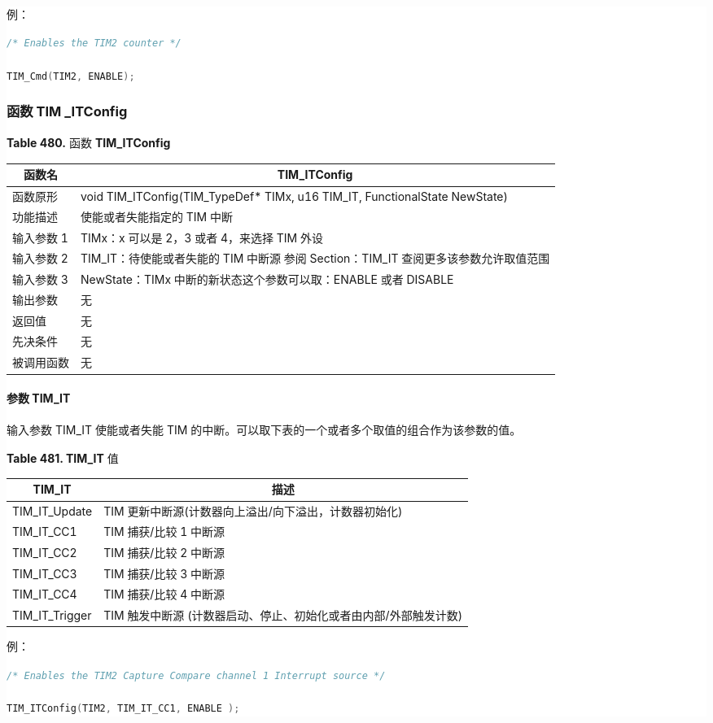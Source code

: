 例： 

```c
/* Enables the TIM2 counter */ 

TIM_Cmd(TIM2, ENABLE); 
```

### 函数 TIM _ITConfig 

**Table 480.** 函数 **TIM_ITConfig** 

| 函数名     | TIM_ITConfig                                                 |
| ---------- | ------------------------------------------------------------ |
| 函数原形   | void TIM_ITConfig(TIM_TypeDef* TIMx, u16  TIM_IT, FunctionalState NewState) |
| 功能描述   | 使能或者失能指定的  TIM 中断                                 |
| 输入参数 1 | TIMx：x 可以是 2，3 或者 4，来选择 TIM  外设                 |
| 输入参数 2 | TIM_IT：待使能或者失能的 TIM 中断源   参阅  Section：TIM_IT 查阅更多该参数允许取值范围 |
| 输入参数 3 | NewState：TIMx 中断的新状态这个参数可以取：ENABLE 或者 DISABLE |
| 输出参数   | 无                                                           |
| 返回值     | 无                                                           |
| 先决条件   | 无                                                           |
| 被调用函数 | 无                                                           |

#### 参数 TIM_IT 

输入参数 TIM_IT 使能或者失能 TIM 的中断。可以取下表的一个或者多个取值的组合作为该参数的值。

**Table 481. TIM_IT** 值 

| **TIM_IT**     | 描述                                                         |
| -------------- | ------------------------------------------------------------ |
| TIM_IT_Update  | TIM 更新中断源(计数器向上溢出/向下溢出，计数器初始化)        |
| TIM_IT_CC1     | TIM 捕获/比较 1 中断源                                       |
| TIM_IT_CC2     | TIM 捕获/比较 2 中断源                                       |
| TIM_IT_CC3     | TIM 捕获/比较 3 中断源                                       |
| TIM_IT_CC4     | TIM 捕获/比较 4 中断源                                       |
| TIM_IT_Trigger | TIM 触发中断源 (计数器启动、停止、初始化或者由内部/外部触发计数) |

例： 

```c
/* Enables the TIM2 Capture Compare channel 1 Interrupt source */ 

TIM_ITConfig(TIM2, TIM_IT_CC1, ENABLE ); 
```
